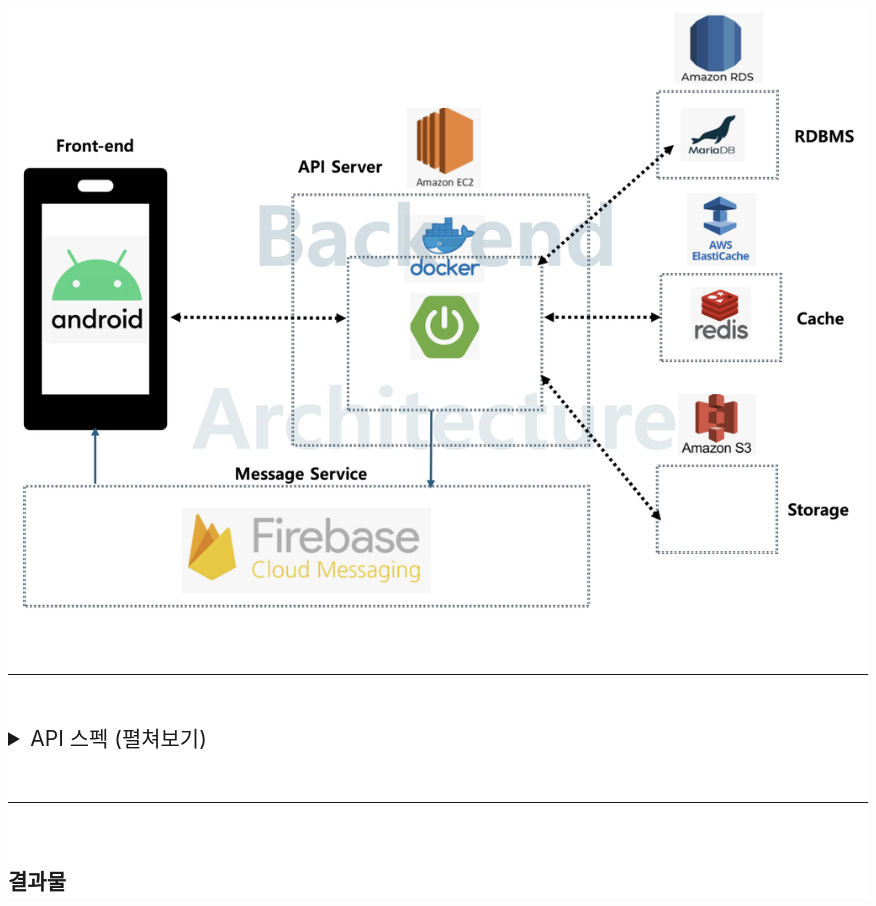 ![alt text](readme/image-2.png)


<br><hr><br>  

<details><summary style="font-size:150%">API 스펙 (펼쳐보기)</summary></details>

<br><hr><br>  

## 결과물